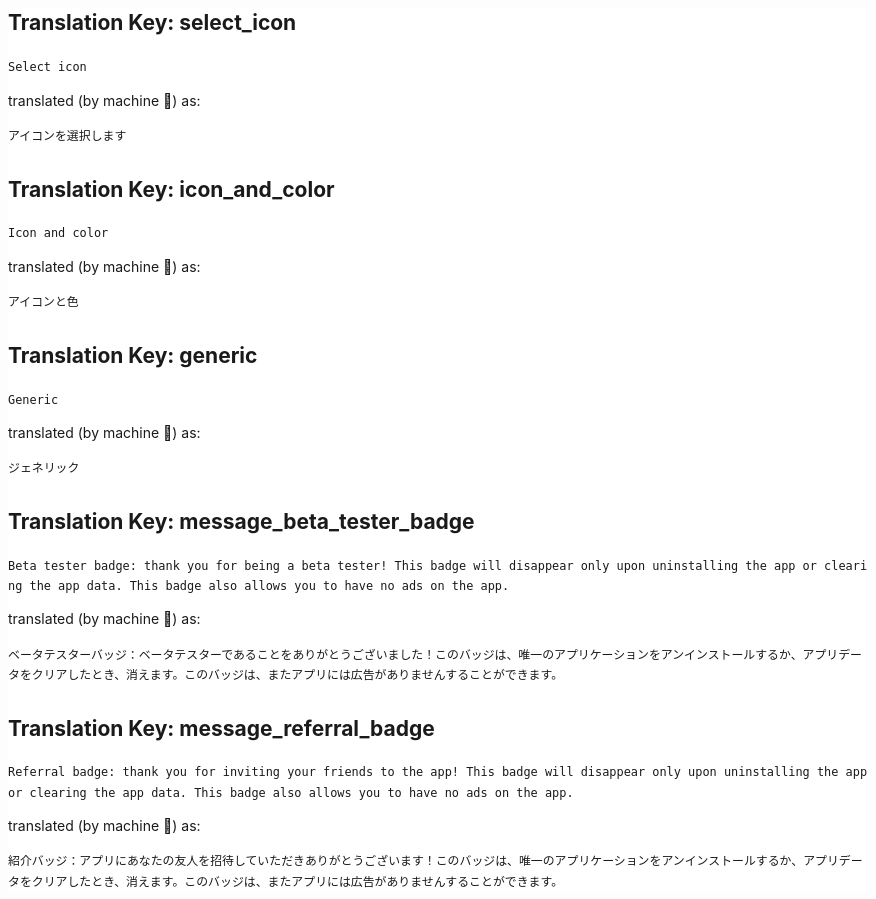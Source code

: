 
## Translation Key: select_icon
```
Select icon
```
translated (by machine 🤖) as:
```
アイコンを選択します
```


## Translation Key: icon_and_color
```
Icon and color
```
translated (by machine 🤖) as:
```
アイコンと色
```


## Translation Key: generic
```
Generic
```
translated (by machine 🤖) as:
```
ジェネリック
```


## Translation Key: message_beta_tester_badge
```
Beta tester badge: thank you for being a beta tester! This badge will disappear only upon uninstalling the app or clearing the app data. This badge also allows you to have no ads on the app.
```
translated (by machine 🤖) as:
```
ベータテスターバッジ：ベータテスターであることをありがとうございました！このバッジは、唯一のアプリケーションをアンインストールするか、アプリデータをクリアしたとき、消えます。このバッジは、またアプリには広告がありませんすることができます。
```


## Translation Key: message_referral_badge
```
Referral badge: thank you for inviting your friends to the app! This badge will disappear only upon uninstalling the app or clearing the app data. This badge also allows you to have no ads on the app.
```
translated (by machine 🤖) as:
```
紹介バッジ：アプリにあなたの友人を招待していただきありがとうございます！このバッジは、唯一のアプリケーションをアンインストールするか、アプリデータをクリアしたとき、消えます。このバッジは、またアプリには広告がありませんすることができます。
```
